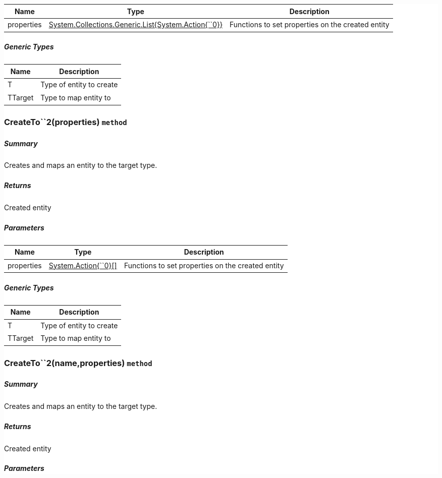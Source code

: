 | Name       | Type                                                                                                                                                                                                                                                                        | Description |
| ---------- | --------------------------------------------------------------------------------------------------------------------------------------------------------------------------------------------------------------------------------------------------------------------------- | ----------- |
| properties | [System.Collections.Generic.List{System.Action{\`\`0}}](http://msdn.microsoft.com/query/dev14.query?appId=Dev14IDEF1&l=EN-US&k=k:System.Collections.Generic.List "System.Collections.Generic.List{System.Action{``0}}") | Functions to set properties on the created entity |

##### Generic Types

| Name    | Description              |
| ------- | ------------------------ |
| T       | Type of entity to create |
| TTarget | Type to map entity to    |

<a name='M-AndcultureCode-CSharp-Testing-Tests-BaseIntegrationTest-CreateTo``2-System-Action{``0}[]-'></a>

### CreateTo\`\`2(properties) `method`

##### Summary

Creates and maps an entity to the target type.

##### Returns

Created entity

##### Parameters

| Name       | Type                                                                                                                                                                                        | Description |
| ---------- | ------------------------------------------------------------------------------------------------------------------------------------------------------------------------------------------- | ----------- |
| properties | [System.Action{\`\`0}[]](http://msdn.microsoft.com/query/dev14.query?appId=Dev14IDEF1&l=EN-US&k=k:System.Action "System.Action{``0}[]") | Functions to set properties on the created entity |

##### Generic Types

| Name    | Description              |
| ------- | ------------------------ |
| T       | Type of entity to create |
| TTarget | Type to map entity to    |

<a name='M-AndcultureCode-CSharp-Testing-Tests-BaseIntegrationTest-CreateTo``2-System-String,System-Collections-Generic-List{System-Action{``0}}-'></a>

### CreateTo\`\`2(name,properties) `method`

##### Summary

Creates and maps an entity to the target type.

##### Returns

Created entity

##### Parameters
